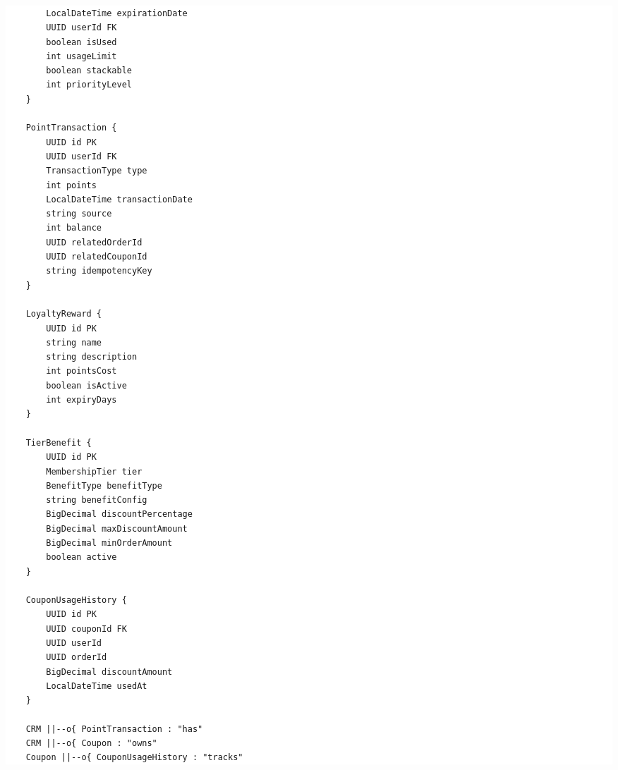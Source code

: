 ```mermaid
        LocalDateTime expirationDate
        UUID userId FK
        boolean isUsed
        int usageLimit
        boolean stackable
        int priorityLevel
    }
    
    PointTransaction {
        UUID id PK
        UUID userId FK
        TransactionType type
        int points
        LocalDateTime transactionDate
        string source
        int balance
        UUID relatedOrderId
        UUID relatedCouponId
        string idempotencyKey
    }
    
    LoyaltyReward {
        UUID id PK
        string name
        string description
        int pointsCost
        boolean isActive
        int expiryDays
    }
    
    TierBenefit {
        UUID id PK
        MembershipTier tier
        BenefitType benefitType
        string benefitConfig
        BigDecimal discountPercentage
        BigDecimal maxDiscountAmount
        BigDecimal minOrderAmount
        boolean active
    }
    
    CouponUsageHistory {
        UUID id PK
        UUID couponId FK
        UUID userId
        UUID orderId
        BigDecimal discountAmount
        LocalDateTime usedAt
    }
    
    CRM ||--o{ PointTransaction : "has"
    CRM ||--o{ Coupon : "owns"
    Coupon ||--o{ CouponUsageHistory : "tracks"
```
